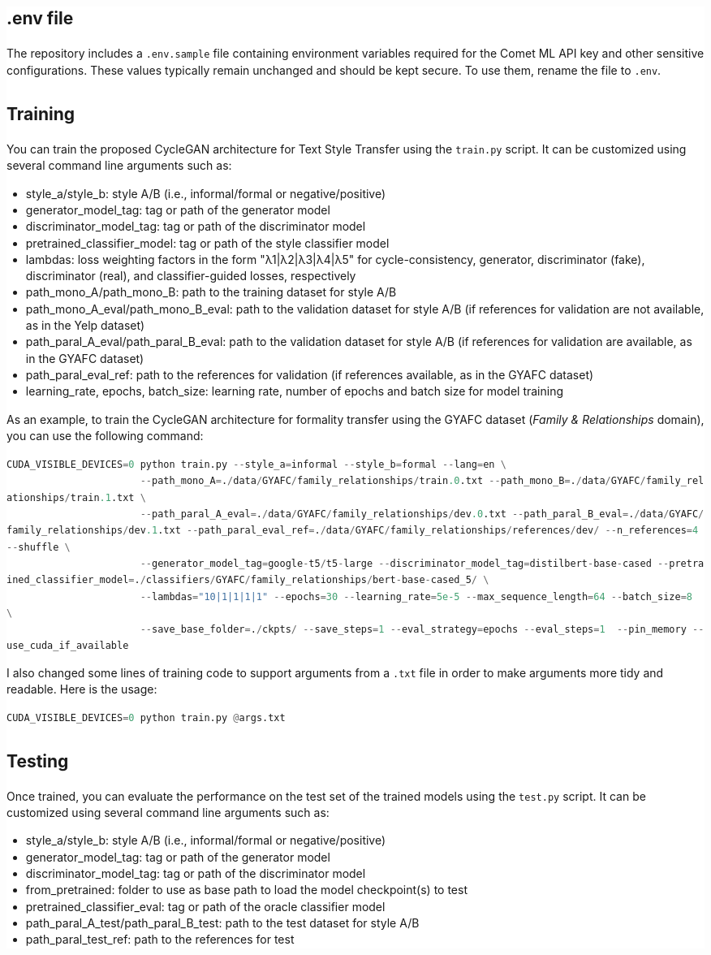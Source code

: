 ## .env file
The repository includes a `.env.sample` file containing environment variables required for the Comet ML API key and other sensitive configurations. These values typically remain unchanged and should be kept secure. To use them, rename the file to `.env`.

## Training
You can train the proposed CycleGAN architecture for Text Style Transfer using the `train.py` script. It can be customized using several command line arguments such as:
- style_a/style_b: style A/B (i.e., informal/formal or negative/positive)
- generator_model_tag: tag or path of the generator model
- discriminator_model_tag: tag or path of the discriminator model
- pretrained_classifier_model: tag or path of the style classifier model
- lambdas: loss weighting factors in the form "λ1|λ2|λ3|λ4|λ5" for cycle-consistency, generator, discriminator (fake), discriminator (real), and classifier-guided losses, respectively
- path_mono_A/path_mono_B: path to the training dataset for style A/B
- path_mono_A_eval/path_mono_B_eval: path to the validation dataset for style A/B (if references for validation are not available, as in the Yelp dataset)
- path_paral_A_eval/path_paral_B_eval: path to the validation dataset for style A/B (if references for validation are available, as in the GYAFC dataset)
- path_paral_eval_ref: path to the references for validation (if references available, as in the GYAFC dataset)
- learning_rate, epochs, batch_size: learning rate, number of epochs and batch size for model training

As an example, to train the CycleGAN architecture for formality transfer using the GYAFC dataset (*Family & Relationships* domain), you can use the following command:
```python
CUDA_VISIBLE_DEVICES=0 python train.py --style_a=informal --style_b=formal --lang=en \
                       --path_mono_A=./data/GYAFC/family_relationships/train.0.txt --path_mono_B=./data/GYAFC/family_relationships/train.1.txt \
                       --path_paral_A_eval=./data/GYAFC/family_relationships/dev.0.txt --path_paral_B_eval=./data/GYAFC/family_relationships/dev.1.txt --path_paral_eval_ref=./data/GYAFC/family_relationships/references/dev/ --n_references=4 --shuffle \
                       --generator_model_tag=google-t5/t5-large --discriminator_model_tag=distilbert-base-cased --pretrained_classifier_model=./classifiers/GYAFC/family_relationships/bert-base-cased_5/ \
                       --lambdas="10|1|1|1|1" --epochs=30 --learning_rate=5e-5 --max_sequence_length=64 --batch_size=8  \
                       --save_base_folder=./ckpts/ --save_steps=1 --eval_strategy=epochs --eval_steps=1  --pin_memory --use_cuda_if_available
```

I also changed some lines of training code to support arguments from a `.txt` file in order to make arguments more tidy and readable. Here is the usage:
```python
CUDA_VISIBLE_DEVICES=0 python train.py @args.txt
```

## Testing
Once trained, you can evaluate the performance on the test set of the trained models using the `test.py` script. It can be customized using several command line arguments such as:
- style_a/style_b: style A/B (i.e., informal/formal or negative/positive)
- generator_model_tag: tag or path of the generator model
- discriminator_model_tag: tag or path of the discriminator model
- from_pretrained: folder to use as base path to load the model checkpoint(s) to test
- pretrained_classifier_eval: tag or path of the oracle classifier model
- path_paral_A_test/path_paral_B_test: path to the test dataset for style A/B
- path_paral_test_ref: path to the references for test

